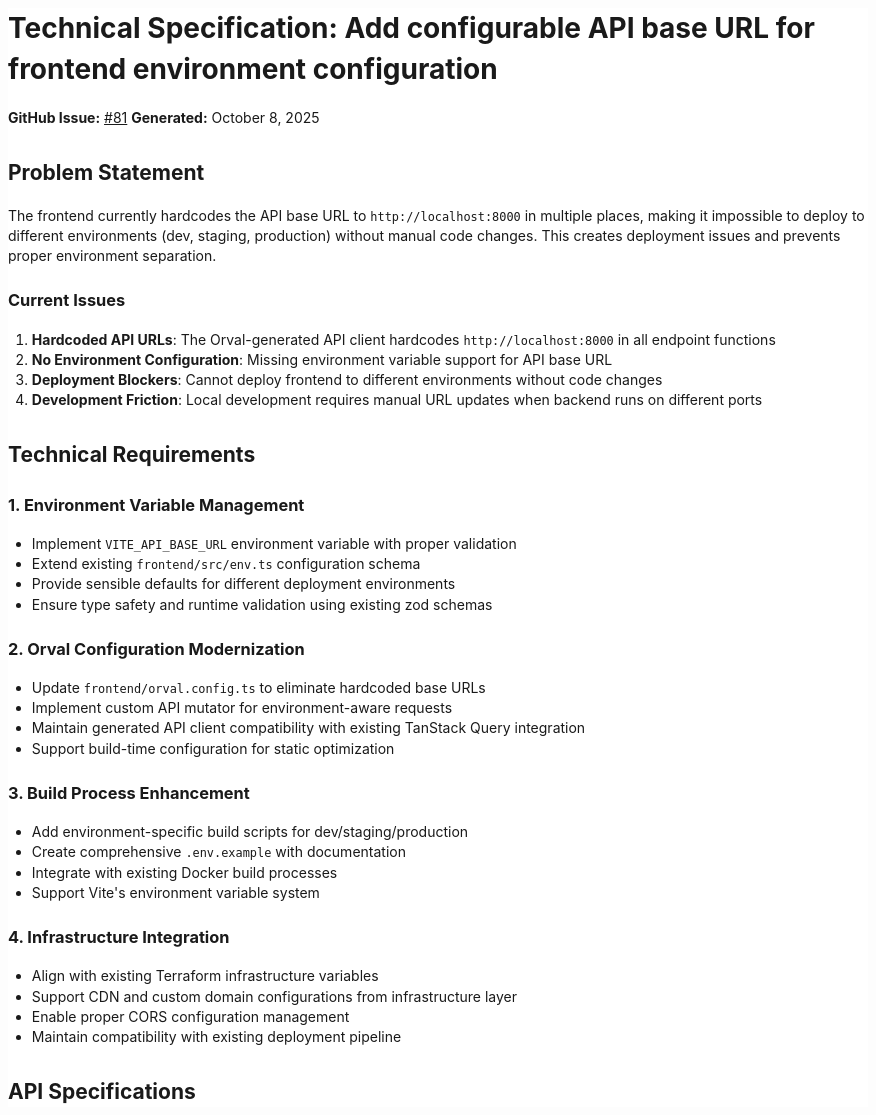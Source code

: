 # Technical Specification: Add configurable API base URL for frontend environment configuration

**GitHub Issue:** [#81](https://github.com/tristanl-slalom/conflicto/issues/81)
**Generated:** October 8, 2025

## Problem Statement

The frontend currently hardcodes the API base URL to `http://localhost:8000` in multiple places, making it impossible to deploy to different environments (dev, staging, production) without manual code changes. This creates deployment issues and prevents proper environment separation.

### Current Issues
1. **Hardcoded API URLs**: The Orval-generated API client hardcodes `http://localhost:8000` in all endpoint functions
2. **No Environment Configuration**: Missing environment variable support for API base URL
3. **Deployment Blockers**: Cannot deploy frontend to different environments without code changes
4. **Development Friction**: Local development requires manual URL updates when backend runs on different ports

## Technical Requirements

### 1. Environment Variable Management
- Implement `VITE_API_BASE_URL` environment variable with proper validation
- Extend existing `frontend/src/env.ts` configuration schema
- Provide sensible defaults for different deployment environments
- Ensure type safety and runtime validation using existing zod schemas

### 2. Orval Configuration Modernization
- Update `frontend/orval.config.ts` to eliminate hardcoded base URLs
- Implement custom API mutator for environment-aware requests
- Maintain generated API client compatibility with existing TanStack Query integration
- Support build-time configuration for static optimization

### 3. Build Process Enhancement
- Add environment-specific build scripts for dev/staging/production
- Create comprehensive `.env.example` with documentation
- Integrate with existing Docker build processes
- Support Vite's environment variable system

### 4. Infrastructure Integration
- Align with existing Terraform infrastructure variables
- Support CDN and custom domain configurations from infrastructure layer
- Enable proper CORS configuration management
- Maintain compatibility with existing deployment pipeline

## API Specifications

